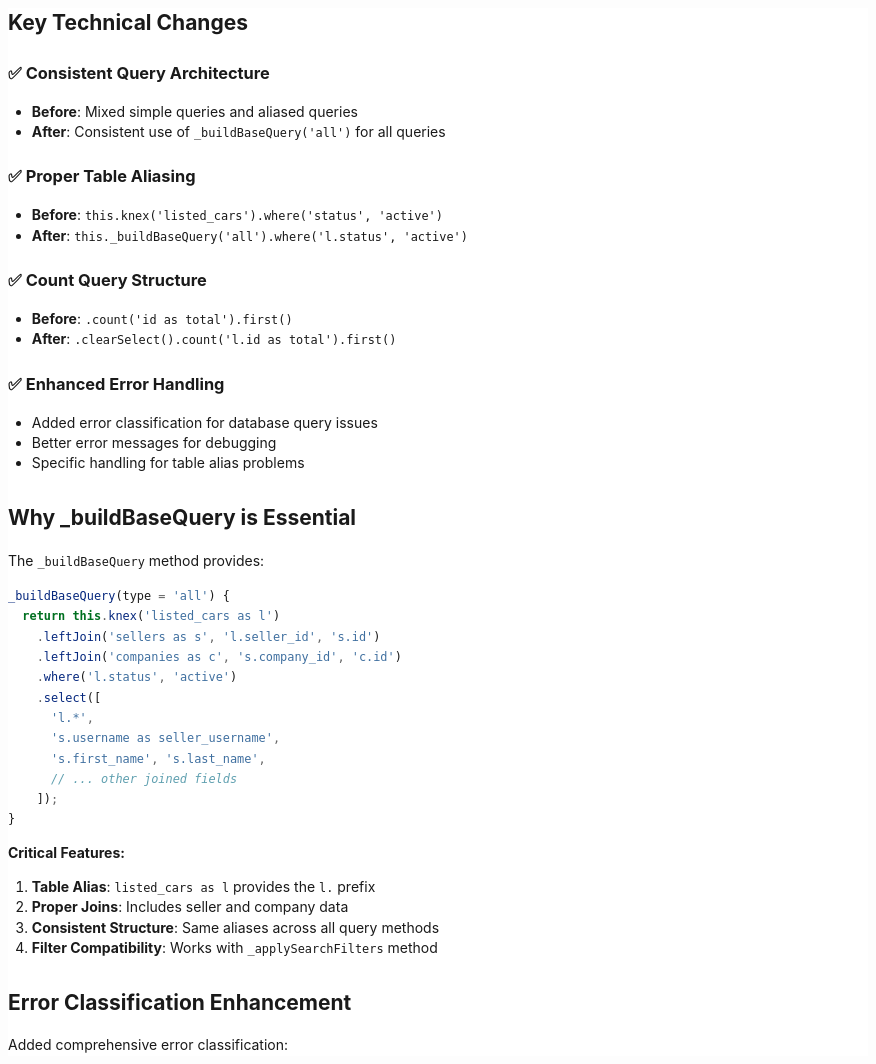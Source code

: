 ## Key Technical Changes

### ✅ Consistent Query Architecture

- **Before**: Mixed simple queries and aliased queries
- **After**: Consistent use of `_buildBaseQuery('all')` for all queries

### ✅ Proper Table Aliasing

- **Before**: `this.knex('listed_cars').where('status', 'active')`
- **After**: `this._buildBaseQuery('all').where('l.status', 'active')`

### ✅ Count Query Structure

- **Before**: `.count('id as total').first()`
- **After**: `.clearSelect().count('l.id as total').first()`

### ✅ Enhanced Error Handling

- Added error classification for database query issues
- Better error messages for debugging
- Specific handling for table alias problems

## Why \_buildBaseQuery is Essential

The `_buildBaseQuery` method provides:

```javascript
_buildBaseQuery(type = 'all') {
  return this.knex('listed_cars as l')
    .leftJoin('sellers as s', 'l.seller_id', 's.id')
    .leftJoin('companies as c', 's.company_id', 'c.id')
    .where('l.status', 'active')
    .select([
      'l.*',
      's.username as seller_username',
      's.first_name', 's.last_name',
      // ... other joined fields
    ]);
}
```

**Critical Features:**

1. **Table Alias**: `listed_cars as l` provides the `l.` prefix
2. **Proper Joins**: Includes seller and company data
3. **Consistent Structure**: Same aliases across all query methods
4. **Filter Compatibility**: Works with `_applySearchFilters` method

## Error Classification Enhancement

Added comprehensive error classification:
